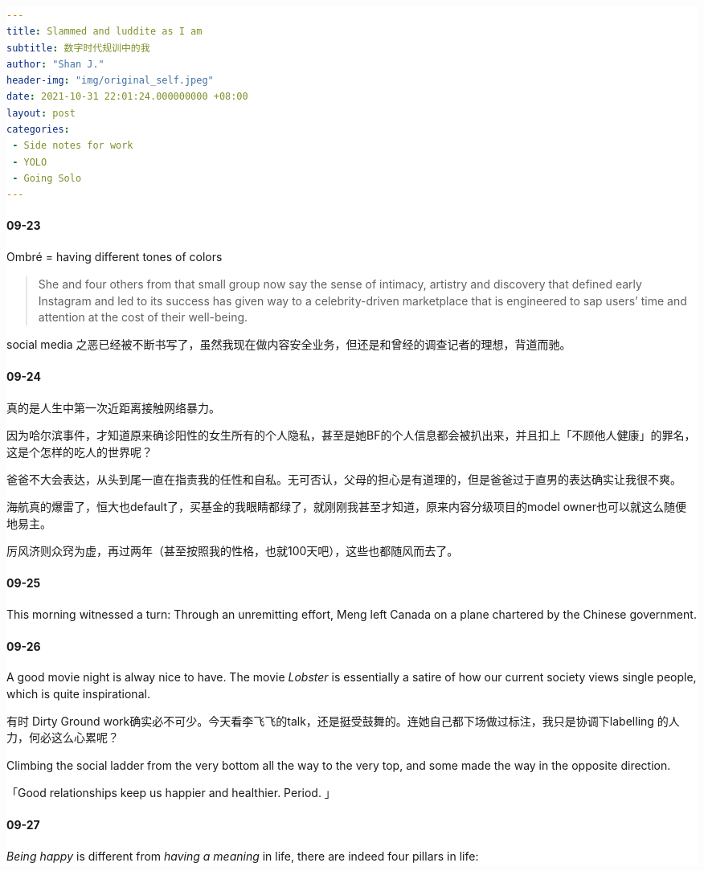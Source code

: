 ```yaml
---
title: Slammed and luddite as I am
subtitle: 数字时代规训中的我
author: "Shan J."
header-img: "img/original_self.jpeg"
date: 2021-10-31 22:01:24.000000000 +08:00
layout: post
categories:
 - Side notes for work
 - YOLO
 - Going Solo
---
```


#### 09-23

Ombré = having different tones of colors

>  She and four others from that small group now say the sense of intimacy, artistry and discovery that defined early Instagram and led to its success has given way to a celebrity-driven marketplace that is engineered to sap users’ time and attention at the cost of their well-being.

social media 之恶已经被不断书写了，虽然我现在做内容安全业务，但还是和曾经的调查记者的理想，背道而驰。

#### 09-24

真的是人生中第一次近距离接触网络暴力。

因为哈尔滨事件，才知道原来确诊阳性的女生所有的个人隐私，甚至是她BF的个人信息都会被扒出来，并且扣上「不顾他人健康」的罪名，这是个怎样的吃人的世界呢？

爸爸不大会表达，从头到尾一直在指责我的任性和自私。无可否认，父母的担心是有道理的，但是爸爸过于直男的表达确实让我很不爽。

海航真的爆雷了，恒大也default了，买基金的我眼睛都绿了，就刚刚我甚至才知道，原来内容分级项目的model owner也可以就这么随便地易主。

厉风济则众窍为虚，再过两年（甚至按照我的性格，也就100天吧），这些也都随风而去了。

#### 09-25

This morning witnessed a turn: Through an unremitting effort, Meng left Canada on a plane chartered by the Chinese government.

#### 09-26

A good movie night is alway nice to have. The movie *Lobster* is essentially a satire of how our current society views single people, which is quite inspirational.

有时 Dirty Ground work确实必不可少。今天看李飞飞的talk，还是挺受鼓舞的。连她自己都下场做过标注，我只是协调下labelling 的人力，何必这么心累呢？

Climbing the social ladder from the very bottom all the way to the very top, and some made the way in the opposite direction.

「Good relationships keep us happier and healthier. Period. 」

#### 09-27

*Being happy* is different from *having a meaning* in life,  there are indeed four pillars in life:
